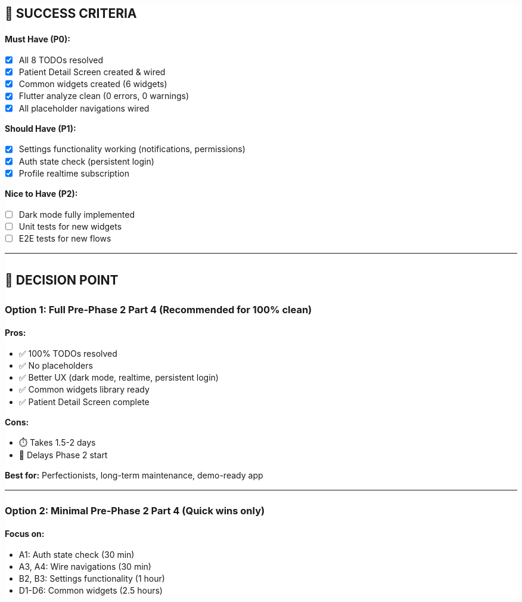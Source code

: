 
## 🎯 SUCCESS CRITERIA

**Must Have (P0):**

- [x] All 8 TODOs resolved
- [x] Patient Detail Screen created & wired
- [x] Common widgets created (6 widgets)
- [x] Flutter analyze clean (0 errors, 0 warnings)
- [x] All placeholder navigations wired

**Should Have (P1):**

- [x] Settings functionality working (notifications, permissions)
- [x] Auth state check (persistent login)
- [x] Profile realtime subscription

**Nice to Have (P2):**

- [ ] Dark mode fully implemented
- [ ] Unit tests for new widgets
- [ ] E2E tests for new flows

---

## 🚀 DECISION POINT

### Option 1: Full Pre-Phase 2 Part 4 (Recommended for 100% clean)

**Pros:**

- ✅ 100% TODOs resolved
- ✅ No placeholders
- ✅ Better UX (dark mode, realtime, persistent login)
- ✅ Common widgets library ready
- ✅ Patient Detail Screen complete

**Cons:**

- ⏱️ Takes 1.5-2 days
- 🔄 Delays Phase 2 start

**Best for:** Perfectionists, long-term maintenance, demo-ready app

---

### Option 2: Minimal Pre-Phase 2 Part 4 (Quick wins only)

**Focus on:**

- A1: Auth state check (30 min)
- A3, A4: Wire navigations (30 min)
- B2, B3: Settings functionality (1 hour)
- D1-D6: Common widgets (2.5 hours)
